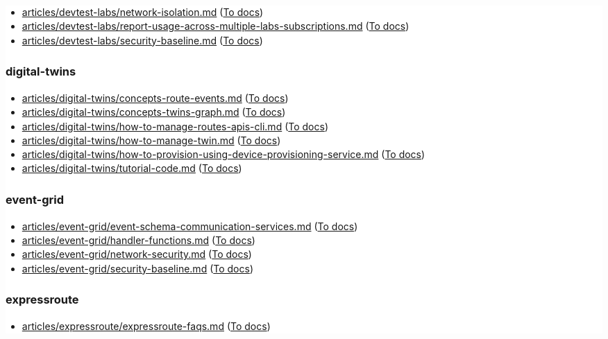 - [articles/devtest-labs/network-isolation.md](https://github.com/MicrosoftDocs/azure-docs/compare/7e2b765..dbe434f#diff-beb8edc549140ff57722be62c03ac65e70840a1a588d41a89ad330c84e67a3b3) ([To docs](https://docs.microsoft.com/en-us/azure/devtest-labs/network-isolation?WT.mc_id=AZ-MVP-5003408))
- [articles/devtest-labs/report-usage-across-multiple-labs-subscriptions.md](https://github.com/MicrosoftDocs/azure-docs/compare/7e2b765..dbe434f#diff-8e5d3d148c2017246f2a6a2a2c4559ea0a7ab11864618cfa2e71f480b2f34c6c) ([To docs](https://docs.microsoft.com/en-us/azure/devtest-labs/report-usage-across-multiple-labs-subscriptions?WT.mc_id=AZ-MVP-5003408))
- [articles/devtest-labs/security-baseline.md](https://github.com/MicrosoftDocs/azure-docs/compare/7e2b765..dbe434f#diff-7274df326c2bb35d1a2297f0fc4688ba786b76f384f75a6fa9937e78d83270b6) ([To docs](https://docs.microsoft.com/en-us/azure/devtest-labs/security-baseline?WT.mc_id=AZ-MVP-5003408))
    
### digital-twins
- [articles/digital-twins/concepts-route-events.md](https://github.com/MicrosoftDocs/azure-docs/compare/7e2b765..dbe434f#diff-d96ae92fcf3838302cddfdd13db8e38b6c88fcf74ccf105ab151f9ee8b71c927) ([To docs](https://docs.microsoft.com/en-us/azure/digital-twins/concepts-route-events?WT.mc_id=AZ-MVP-5003408))
- [articles/digital-twins/concepts-twins-graph.md](https://github.com/MicrosoftDocs/azure-docs/compare/7e2b765..dbe434f#diff-ad0c7c4e1f31c5ca1319b7a0541b056282c4f731b1d6274812cad4b6af450b21) ([To docs](https://docs.microsoft.com/en-us/azure/digital-twins/concepts-twins-graph?WT.mc_id=AZ-MVP-5003408))
- [articles/digital-twins/how-to-manage-routes-apis-cli.md](https://github.com/MicrosoftDocs/azure-docs/compare/7e2b765..dbe434f#diff-9ba34414b4b679222555296d063f32c08b93fa9c6a935634b5b6e10d1338a2ea) ([To docs](https://docs.microsoft.com/en-us/azure/digital-twins/how-to-manage-routes-apis-cli?WT.mc_id=AZ-MVP-5003408))
- [articles/digital-twins/how-to-manage-twin.md](https://github.com/MicrosoftDocs/azure-docs/compare/7e2b765..dbe434f#diff-c14bb5151356769350b089de1f96ca3775acfd797e87939cb1c24eac8acefb7e) ([To docs](https://docs.microsoft.com/en-us/azure/digital-twins/how-to-manage-twin?WT.mc_id=AZ-MVP-5003408))
- [articles/digital-twins/how-to-provision-using-device-provisioning-service.md](https://github.com/MicrosoftDocs/azure-docs/compare/7e2b765..dbe434f#diff-c0a997ae848aa856e9321225f68f81703b13f8e96d628cc0018ddfd88e9dd3b6) ([To docs](https://docs.microsoft.com/en-us/azure/digital-twins/how-to-provision-using-device-provisioning-service?WT.mc_id=AZ-MVP-5003408))
- [articles/digital-twins/tutorial-code.md](https://github.com/MicrosoftDocs/azure-docs/compare/7e2b765..dbe434f#diff-ddc6335aee3c6cc8a3646f9b684d788b191c4773cb28029d71463b551eebc0db) ([To docs](https://docs.microsoft.com/en-us/azure/digital-twins/tutorial-code?WT.mc_id=AZ-MVP-5003408))
    
### event-grid
- [articles/event-grid/event-schema-communication-services.md](https://github.com/MicrosoftDocs/azure-docs/compare/7e2b765..dbe434f#diff-72f3fad6ea26702fbc9b678626a5d17d80945fca8fb6997c24495a7754b6da83) ([To docs](https://docs.microsoft.com/en-us/azure/event-grid/event-schema-communication-services?WT.mc_id=AZ-MVP-5003408))
- [articles/event-grid/handler-functions.md](https://github.com/MicrosoftDocs/azure-docs/compare/7e2b765..dbe434f#diff-4aa150bfc8c7fc27df04c3daedc88b4b0181c5d918784de0f7f4f58b65aadd0e) ([To docs](https://docs.microsoft.com/en-us/azure/event-grid/handler-functions?WT.mc_id=AZ-MVP-5003408))
- [articles/event-grid/network-security.md](https://github.com/MicrosoftDocs/azure-docs/compare/7e2b765..dbe434f#diff-317e995a4c614c3a0154e138627c7d3bccf4c285903525d3fa935328f25b1f28) ([To docs](https://docs.microsoft.com/en-us/azure/event-grid/network-security?WT.mc_id=AZ-MVP-5003408))
- [articles/event-grid/security-baseline.md](https://github.com/MicrosoftDocs/azure-docs/compare/7e2b765..dbe434f#diff-16974759d4b8f8aa00edc38e1b55a8dac6daf244b9566c84fc46a22df30d5045) ([To docs](https://docs.microsoft.com/en-us/azure/event-grid/security-baseline?WT.mc_id=AZ-MVP-5003408))
    
### expressroute
- [articles/expressroute/expressroute-faqs.md](https://github.com/MicrosoftDocs/azure-docs/compare/7e2b765..dbe434f#diff-cfbc09864a851307eddf24a37533e1e1b39274522dc0437b77bbe7fad447713b) ([To docs](https://docs.microsoft.com/en-us/azure/expressroute/expressroute-faqs?WT.mc_id=AZ-MVP-5003408))
    